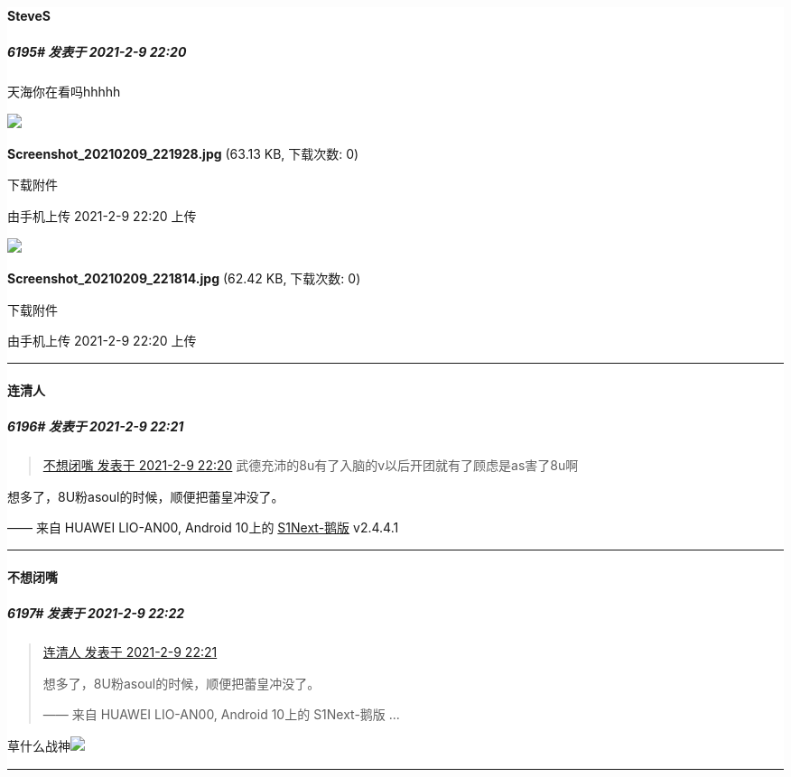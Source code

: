 ####  SteveS  
##### 6195#       发表于 2021-2-9 22:20


天海你在看吗hhhhh

<img src="https://img.saraba1st.com/forum/202102/09/222006ng2lunsznlphcncz.jpg" referrerpolicy="no-referrer">


<strong>Screenshot_20210209_221928.jpg</strong> (63.13 KB, 下载次数: 0)

下载附件

由手机上传
2021-2-9 22:20 上传


<img src="https://img.saraba1st.com/forum/202102/09/222006t6qvqsbblgvq99ee.jpg" referrerpolicy="no-referrer">


<strong>Screenshot_20210209_221814.jpg</strong> (62.42 KB, 下载次数: 0)

下载附件

由手机上传
2021-2-9 22:20 上传


-----

####  连清人  
##### 6196#       发表于 2021-2-9 22:21


<blockquote><a href="httphttps://bbs.saraba1st.com/2b/forum.php?mod=redirect&amp;goto=findpost&amp;pid=50289124&amp;ptid=1985273" target="_blank">不想闭嘴 发表于 2021-2-9 22:20</a>
武德充沛的8u有了入脑的v以后开团就有了顾虑是as害了8u啊</blockquote>
想多了，8U粉asoul的时候，顺便把蕾皇冲没了。

—— 来自 HUAWEI LIO-AN00, Android 10上的 [S1Next-鹅版](https://github.com/ykrank/S1-Next/releases) v2.4.4.1


-----

####  不想闭嘴  
##### 6197#       发表于 2021-2-9 22:22


<blockquote><a href="httphttps://bbs.saraba1st.com/2b/forum.php?mod=redirect&amp;goto=findpost&amp;pid=50289137&amp;ptid=1985273" target="_blank">连清人 发表于 2021-2-9 22:21</a>

想多了，8U粉asoul的时候，顺便把蕾皇冲没了。


—— 来自 HUAWEI LIO-AN00, Android 10上的 S1Next-鹅版 ...</blockquote>
草什么战神<img src="https://static.saraba1st.com/image/smiley/face2017/067.png" referrerpolicy="no-referrer">


-----
